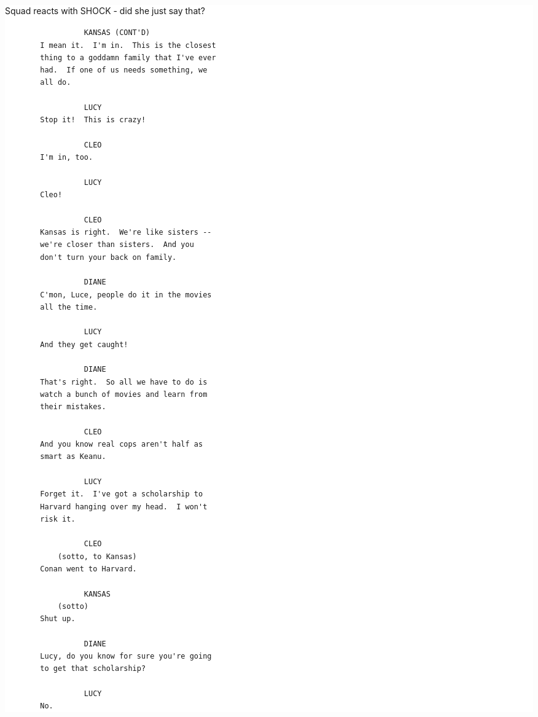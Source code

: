   Squad reacts with SHOCK - did she just say that?

                      KANSAS (CONT'D)
            I mean it.  I'm in.  This is the closest
            thing to a goddamn family that I've ever
            had.  If one of us needs something, we
            all do.

                      LUCY
            Stop it!  This is crazy!

                      CLEO
            I'm in, too.

                      LUCY
            Cleo!

                      CLEO
            Kansas is right.  We're like sisters --
            we're closer than sisters.  And you
            don't turn your back on family.

                      DIANE
            C'mon, Luce, people do it in the movies
            all the time.

                      LUCY
            And they get caught!

                      DIANE
            That's right.  So all we have to do is
            watch a bunch of movies and learn from
            their mistakes.

                      CLEO
            And you know real cops aren't half as
            smart as Keanu.

                      LUCY
            Forget it.  I've got a scholarship to
            Harvard hanging over my head.  I won't
            risk it.

                      CLEO
                (sotto, to Kansas)
            Conan went to Harvard.

                      KANSAS
                (sotto)
            Shut up.

                      DIANE
            Lucy, do you know for sure you're going
            to get that scholarship?

                      LUCY
            No.
